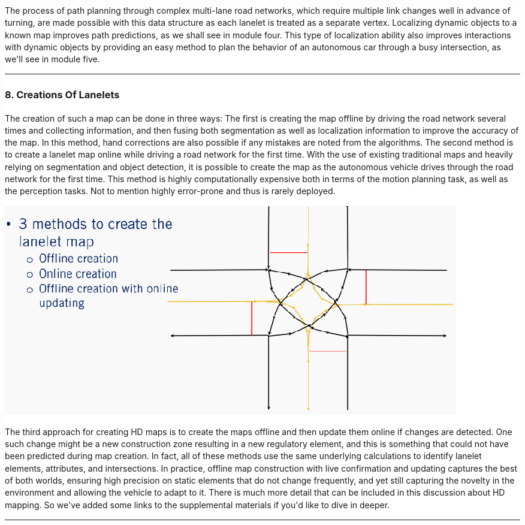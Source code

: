 The process of path planning through complex multi-lane road networks, which require multiple link changes well in advance of turning, are made possible with this data structure as each lanelet is treated as a separate vertex. Localizing dynamic objects to a known map improves path predictions, as we shall see in module four. This type of localization ability also improves interactions with dynamic objects by providing an easy method to plan the behavior of an autonomous car through a busy intersection, as we'll see in module five. 

---

### 8. Creations Of Lanelets

The creation of such a map can be done in three ways: The first is creating the map offline by driving the road network several times and collecting information, and then fusing both segmentation as well as localization information to improve the accuracy of the map. In this method, hand corrections are also possible if any mistakes are noted from the algorithms. The second method is to create a lanelet map online while driving a road network for the first time. With the use of existing traditional maps and heavily relying on segmentation and object detection, it is possible to create the map as the autonomous vehicle drives through the road network for the first time. This method is highly computationally expensive both in terms of the motion planning task, as well as the perception tasks. Not to mention highly error-prone and thus is rarely deployed. 

![1563711585188](assets/1563711585188.png)

The third approach for creating HD maps is to create the maps offline and then update them online if changes are detected. One such change might be a new construction zone resulting in a new regulatory element, and this is something that could not have been predicted during map creation. In fact, all of these methods use the same underlying calculations to identify lanelet elements, attributes, and intersections. In practice, offline map construction with live confirmation and updating captures the best of both worlds, ensuring high precision on static elements that do not change frequently, and yet still capturing the novelty in the environment and allowing the vehicle to adapt to it. There is much more detail that can be included in this discussion about HD mapping. So we've added some links to the supplemental materials if you'd like to dive in deeper. 

---
